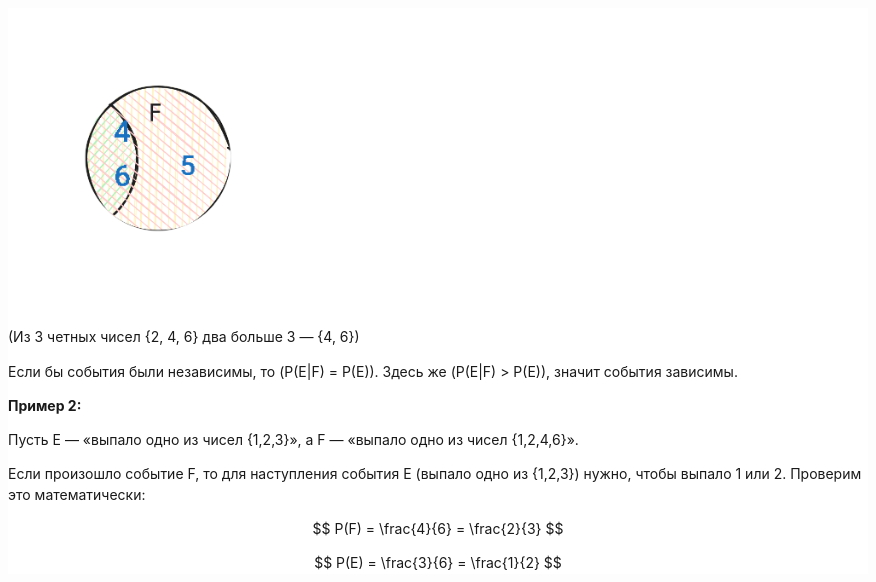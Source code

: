 <img src="/images/bayes/conditional.png" alt="Зависимость событий" width="300"/>

(Из 3 четных чисел \{2, 4, 6\} два больше 3 — \{4, 6\})

Если бы события были независимы, то \(P(E|F) = P(E)\). Здесь же \(P(E|F) > P(E)\), значит события зависимы.

**Пример 2:**

Пусть E — «выпало одно из чисел \{1,2,3\}», а F — «выпало одно из чисел \{1,2,4,6\}».

Если произошло событие F, то для наступления события E (выпало одно из \{1,2,3\}) нужно, чтобы выпало 1 или 2. Проверим это математически:

$$
P(F) = \frac{4}{6} = \frac{2}{3}
$$

$$
P(E) = \frac{3}{6} = \frac{1}{2}
$$
